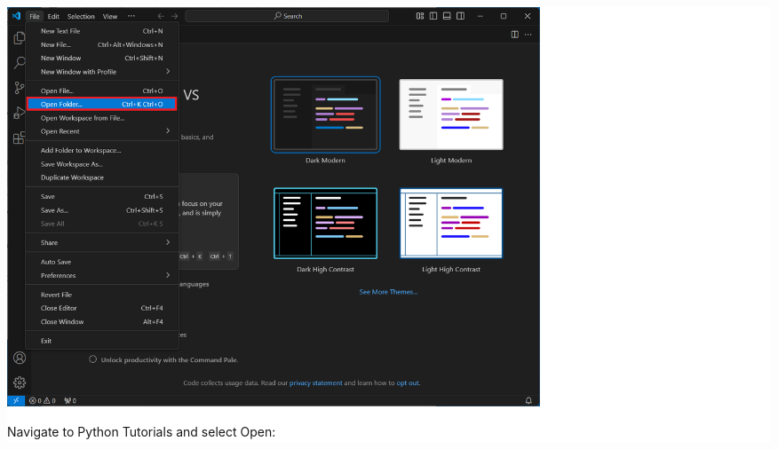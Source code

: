 <img src='./images/img_024.png' alt='img_024' width='600'/>

Navigate to Python Tutorials and select Open:
